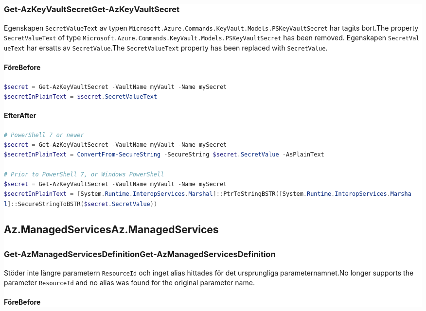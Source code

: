 ### <a name="get-azkeyvaultsecret"></a><span data-ttu-id="1f8af-216">Get-AzKeyVaultSecret</span><span class="sxs-lookup"><span data-stu-id="1f8af-216">Get-AzKeyVaultSecret</span></span>

<span data-ttu-id="1f8af-217">Egenskapen `SecretValueText` av typen `Microsoft.Azure.Commands.KeyVault.Models.PSKeyVaultSecret` har tagits bort.</span><span class="sxs-lookup"><span data-stu-id="1f8af-217">The property `SecretValueText` of type `Microsoft.Azure.Commands.KeyVault.Models.PSKeyVaultSecret` has been removed.</span></span> <span data-ttu-id="1f8af-218">Egenskapen `SecretValueText` har ersatts av `SecretValue`.</span><span class="sxs-lookup"><span data-stu-id="1f8af-218">The `SecretValueText` property has been replaced with `SecretValue`.</span></span>

#### <a name="before"></a><span data-ttu-id="1f8af-219">Före</span><span class="sxs-lookup"><span data-stu-id="1f8af-219">Before</span></span>

```powershell
$secret = Get-AzKeyVaultSecret -VaultName myVault -Name mySecret
$secretInPlainText = $secret.SecretValueText
```

#### <a name="after"></a><span data-ttu-id="1f8af-220">Efter</span><span class="sxs-lookup"><span data-stu-id="1f8af-220">After</span></span>

```powershell
# PowerShell 7 or newer
$secret = Get-AzKeyVaultSecret -VaultName myVault -Name mySecret
$secretInPlainText = ConvertFrom-SecureString -SecureString $secret.SecretValue -AsPlainText

# Prior to PowerShell 7, or Windows PowerShell
$secret = Get-AzKeyVaultSecret -VaultName myVault -Name mySecret
$secretInPlainText = [System.Runtime.InteropServices.Marshal]::PtrToStringBSTR([System.Runtime.InteropServices.Marshal]::SecureStringToBSTR($secret.SecretValue))
```

## <a name="azmanagedservices"></a><span data-ttu-id="1f8af-221">Az.ManagedServices</span><span class="sxs-lookup"><span data-stu-id="1f8af-221">Az.ManagedServices</span></span>

### <a name="get-azmanagedservicesdefinition"></a><span data-ttu-id="1f8af-222">Get-AzManagedServicesDefinition</span><span class="sxs-lookup"><span data-stu-id="1f8af-222">Get-AzManagedServicesDefinition</span></span>

<span data-ttu-id="1f8af-223">Stöder inte längre parametern `ResourceId` och inget alias hittades för det ursprungliga parameternamnet.</span><span class="sxs-lookup"><span data-stu-id="1f8af-223">No longer supports the parameter `ResourceId` and no alias was found for the original parameter name.</span></span>

#### <a name="before"></a><span data-ttu-id="1f8af-224">Före</span><span class="sxs-lookup"><span data-stu-id="1f8af-224">Before</span></span>
